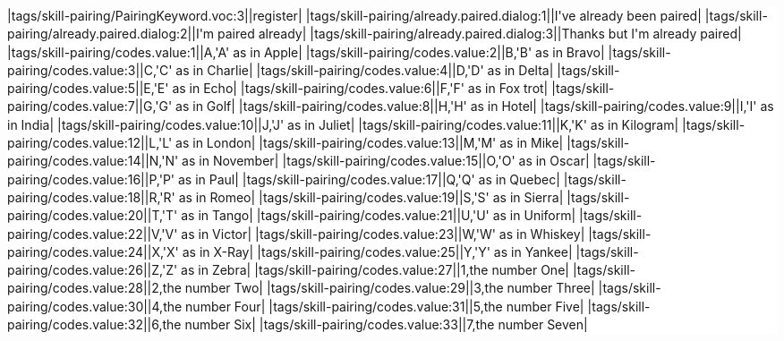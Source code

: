 |tags/skill-pairing/PairingKeyword.voc:3||register|
|tags/skill-pairing/already.paired.dialog:1||I've already been paired|
|tags/skill-pairing/already.paired.dialog:2||I'm paired already|
|tags/skill-pairing/already.paired.dialog:3||Thanks but I'm already paired|
|tags/skill-pairing/codes.value:1||A,'A' as in Apple|
|tags/skill-pairing/codes.value:2||B,'B' as in Bravo|
|tags/skill-pairing/codes.value:3||C,'C' as in Charlie|
|tags/skill-pairing/codes.value:4||D,'D' as in Delta|
|tags/skill-pairing/codes.value:5||E,'E' as in Echo|
|tags/skill-pairing/codes.value:6||F,'F' as in Fox trot|
|tags/skill-pairing/codes.value:7||G,'G' as in Golf|
|tags/skill-pairing/codes.value:8||H,'H' as in Hotel|
|tags/skill-pairing/codes.value:9||I,'I' as in India|
|tags/skill-pairing/codes.value:10||J,'J' as in Juliet|
|tags/skill-pairing/codes.value:11||K,'K' as in Kilogram|
|tags/skill-pairing/codes.value:12||L,'L' as in London|
|tags/skill-pairing/codes.value:13||M,'M' as in Mike|
|tags/skill-pairing/codes.value:14||N,'N' as in November|
|tags/skill-pairing/codes.value:15||O,'O' as in Oscar|
|tags/skill-pairing/codes.value:16||P,'P' as in Paul|
|tags/skill-pairing/codes.value:17||Q,'Q' as in Quebec|
|tags/skill-pairing/codes.value:18||R,'R' as in Romeo|
|tags/skill-pairing/codes.value:19||S,'S' as in Sierra|
|tags/skill-pairing/codes.value:20||T,'T' as in Tango|
|tags/skill-pairing/codes.value:21||U,'U' as in Uniform|
|tags/skill-pairing/codes.value:22||V,'V' as in Victor|
|tags/skill-pairing/codes.value:23||W,'W' as in Whiskey|
|tags/skill-pairing/codes.value:24||X,'X' as in X-Ray|
|tags/skill-pairing/codes.value:25||Y,'Y' as in Yankee|
|tags/skill-pairing/codes.value:26||Z,'Z' as in Zebra|
|tags/skill-pairing/codes.value:27||1,the number One|
|tags/skill-pairing/codes.value:28||2,the number Two|
|tags/skill-pairing/codes.value:29||3,the number Three|
|tags/skill-pairing/codes.value:30||4,the number Four|
|tags/skill-pairing/codes.value:31||5,the number Five|
|tags/skill-pairing/codes.value:32||6,the number Six|
|tags/skill-pairing/codes.value:33||7,the number Seven|